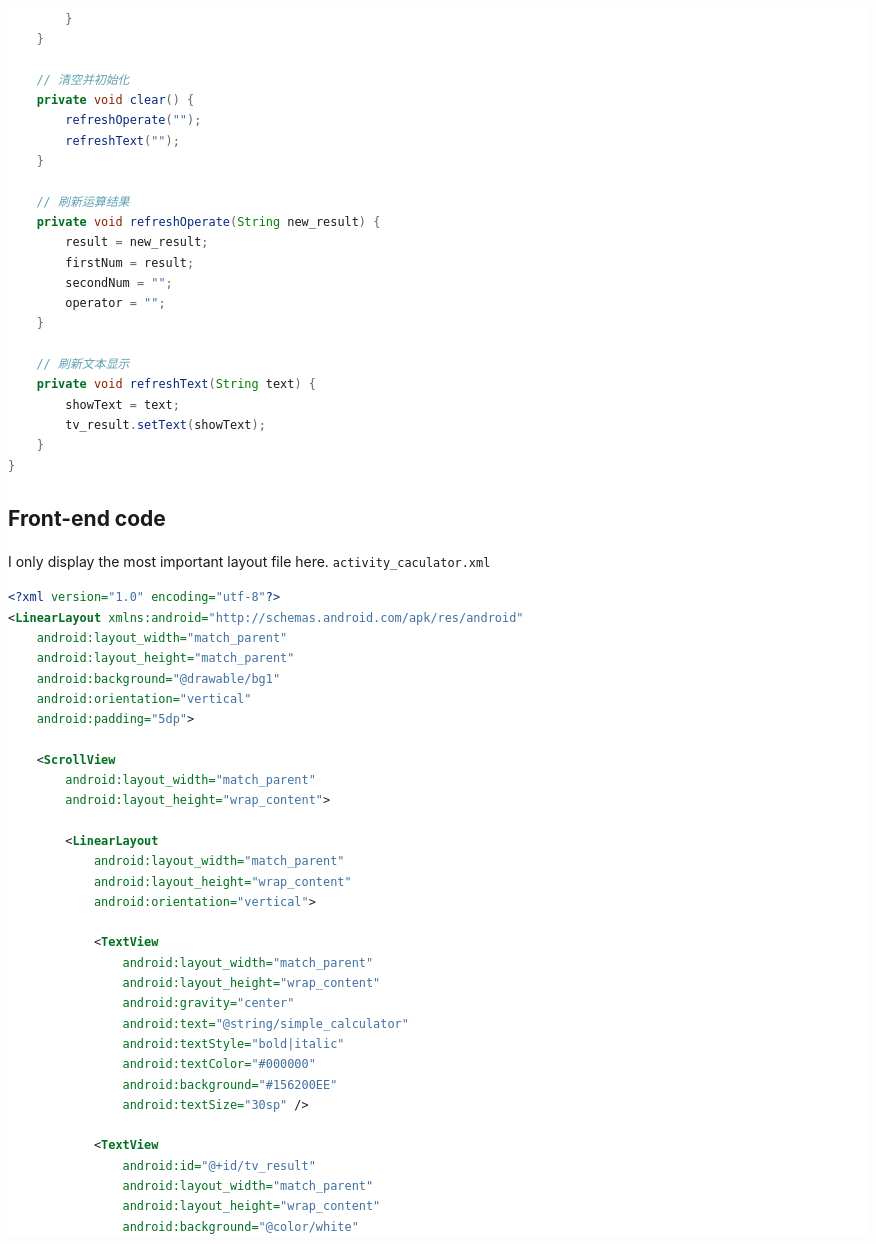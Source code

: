```java
        }
    }

    // 清空并初始化
    private void clear() {
        refreshOperate("");
        refreshText("");
    }

    // 刷新运算结果
    private void refreshOperate(String new_result) {
        result = new_result;
        firstNum = result;
        secondNum = "";
        operator = "";
    }

    // 刷新文本显示
    private void refreshText(String text) {
        showText = text;
        tv_result.setText(showText);
    }
}

```

## Front-end code
I only display the most important layout file here.
`activity_caculator.xml`

```xml
<?xml version="1.0" encoding="utf-8"?>
<LinearLayout xmlns:android="http://schemas.android.com/apk/res/android"
    android:layout_width="match_parent"
    android:layout_height="match_parent"
    android:background="@drawable/bg1"
    android:orientation="vertical"
    android:padding="5dp">

    <ScrollView
        android:layout_width="match_parent"
        android:layout_height="wrap_content">

        <LinearLayout
            android:layout_width="match_parent"
            android:layout_height="wrap_content"
            android:orientation="vertical">

            <TextView
                android:layout_width="match_parent"
                android:layout_height="wrap_content"
                android:gravity="center"
                android:text="@string/simple_calculator"
                android:textStyle="bold|italic"
                android:textColor="#000000"
                android:background="#156200EE"
                android:textSize="30sp" />

            <TextView
                android:id="@+id/tv_result"
                android:layout_width="match_parent"
                android:layout_height="wrap_content"
                android:background="@color/white"
```